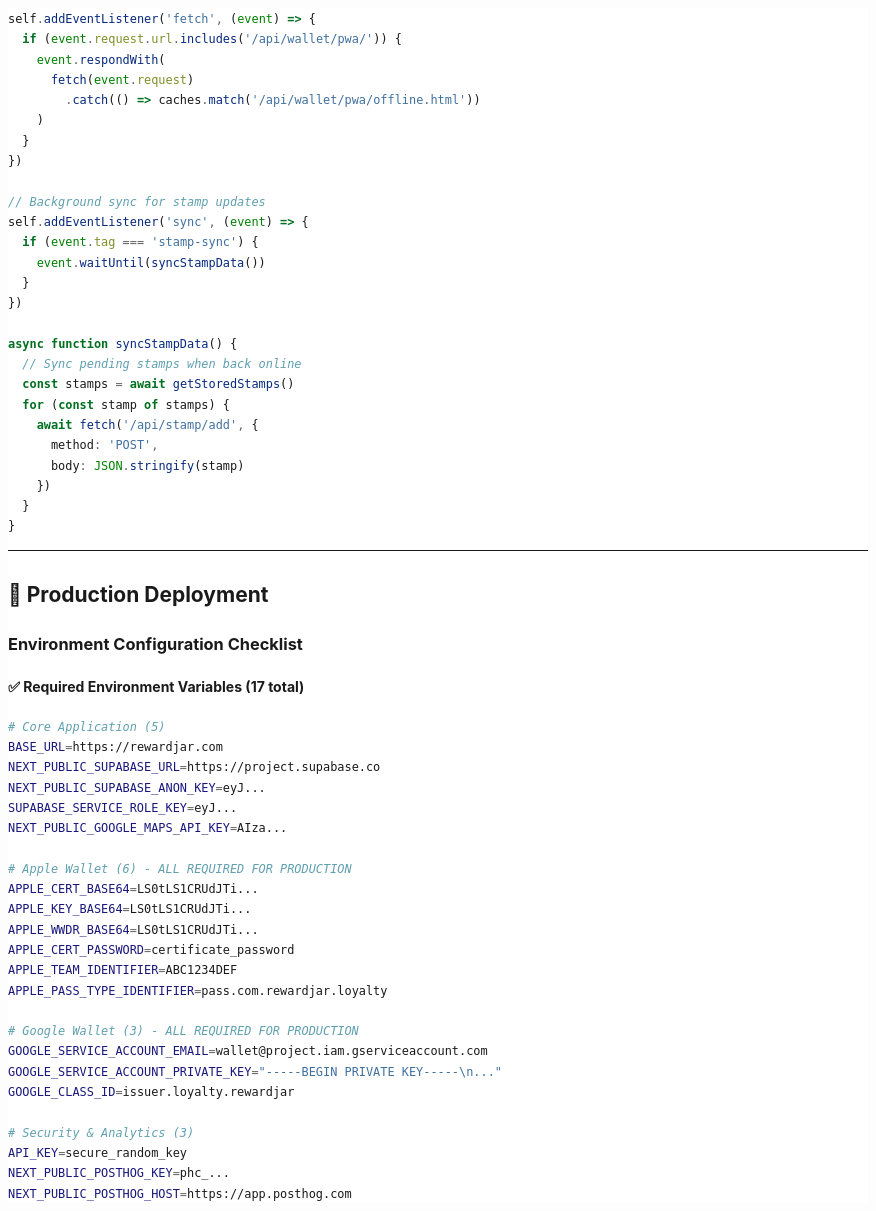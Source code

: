 ```typescript
self.addEventListener('fetch', (event) => {
  if (event.request.url.includes('/api/wallet/pwa/')) {
    event.respondWith(
      fetch(event.request)
        .catch(() => caches.match('/api/wallet/pwa/offline.html'))
    )
  }
})

// Background sync for stamp updates
self.addEventListener('sync', (event) => {
  if (event.tag === 'stamp-sync') {
    event.waitUntil(syncStampData())
  }
})

async function syncStampData() {
  // Sync pending stamps when back online
  const stamps = await getStoredStamps()
  for (const stamp of stamps) {
    await fetch('/api/stamp/add', {
      method: 'POST',
      body: JSON.stringify(stamp)
    })
  }
}
```

---

## 🚀 Production Deployment

### Environment Configuration Checklist

#### ✅ Required Environment Variables (17 total)
```bash
# Core Application (5)
BASE_URL=https://rewardjar.com
NEXT_PUBLIC_SUPABASE_URL=https://project.supabase.co
NEXT_PUBLIC_SUPABASE_ANON_KEY=eyJ...
SUPABASE_SERVICE_ROLE_KEY=eyJ...
NEXT_PUBLIC_GOOGLE_MAPS_API_KEY=AIza...

# Apple Wallet (6) - ALL REQUIRED FOR PRODUCTION
APPLE_CERT_BASE64=LS0tLS1CRUdJTi...
APPLE_KEY_BASE64=LS0tLS1CRUdJTi...
APPLE_WWDR_BASE64=LS0tLS1CRUdJTi...
APPLE_CERT_PASSWORD=certificate_password
APPLE_TEAM_IDENTIFIER=ABC1234DEF
APPLE_PASS_TYPE_IDENTIFIER=pass.com.rewardjar.loyalty

# Google Wallet (3) - ALL REQUIRED FOR PRODUCTION  
GOOGLE_SERVICE_ACCOUNT_EMAIL=wallet@project.iam.gserviceaccount.com
GOOGLE_SERVICE_ACCOUNT_PRIVATE_KEY="-----BEGIN PRIVATE KEY-----\n..."
GOOGLE_CLASS_ID=issuer.loyalty.rewardjar

# Security & Analytics (3)
API_KEY=secure_random_key
NEXT_PUBLIC_POSTHOG_KEY=phc_...
NEXT_PUBLIC_POSTHOG_HOST=https://app.posthog.com
```
